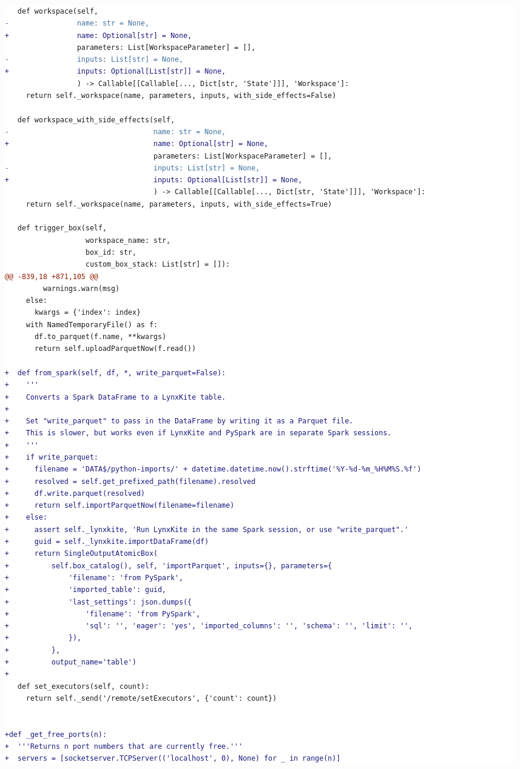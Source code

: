```diff
   def workspace(self,
-                name: str = None,
+                name: Optional[str] = None,
                 parameters: List[WorkspaceParameter] = [],
-                inputs: List[str] = None,
+                inputs: Optional[List[str]] = None,
                 ) -> Callable[[Callable[..., Dict[str, 'State']]], 'Workspace']:
     return self._workspace(name, parameters, inputs, with_side_effects=False)
 
   def workspace_with_side_effects(self,
-                                  name: str = None,
+                                  name: Optional[str] = None,
                                   parameters: List[WorkspaceParameter] = [],
-                                  inputs: List[str] = None,
+                                  inputs: Optional[List[str]] = None,
                                   ) -> Callable[[Callable[..., Dict[str, 'State']]], 'Workspace']:
     return self._workspace(name, parameters, inputs, with_side_effects=True)
 
   def trigger_box(self,
                   workspace_name: str,
                   box_id: str,
                   custom_box_stack: List[str] = []):
@@ -839,18 +871,105 @@
         warnings.warn(msg)
     else:
       kwargs = {'index': index}
     with NamedTemporaryFile() as f:
       df.to_parquet(f.name, **kwargs)
       return self.uploadParquetNow(f.read())
 
+  def from_spark(self, df, *, write_parquet=False):
+    '''
+    Converts a Spark DataFrame to a LynxKite table.
+
+    Set "write_parquet" to pass in the DataFrame by writing it as a Parquet file.
+    This is slower, but works even if LynxKite and PySpark are in separate Spark sessions.
+    '''
+    if write_parquet:
+      filename = 'DATA$/python-imports/' + datetime.datetime.now().strftime('%Y-%d-%m_%H%M%S.%f')
+      resolved = self.get_prefixed_path(filename).resolved
+      df.write.parquet(resolved)
+      return self.importParquetNow(filename=filename)
+    else:
+      assert self._lynxkite, 'Run LynxKite in the same Spark session, or use "write_parquet".'
+      guid = self._lynxkite.importDataFrame(df)
+      return SingleOutputAtomicBox(
+          self.box_catalog(), self, 'importParquet', inputs={}, parameters={
+              'filename': 'from PySpark',
+              'imported_table': guid,
+              'last_settings': json.dumps({
+                  'filename': 'from PySpark',
+                  'sql': '', 'eager': 'yes', 'imported_columns': '', 'schema': '', 'limit': '',
+              }),
+          },
+          output_name='table')
+
   def set_executors(self, count):
     return self._send('/remote/setExecutors', {'count': count})
 
 
+def _get_free_ports(n):
+  '''Returns n port numbers that are currently free.'''
+  servers = [socketserver.TCPServer(('localhost', 0), None) for _ in range(n)]
```